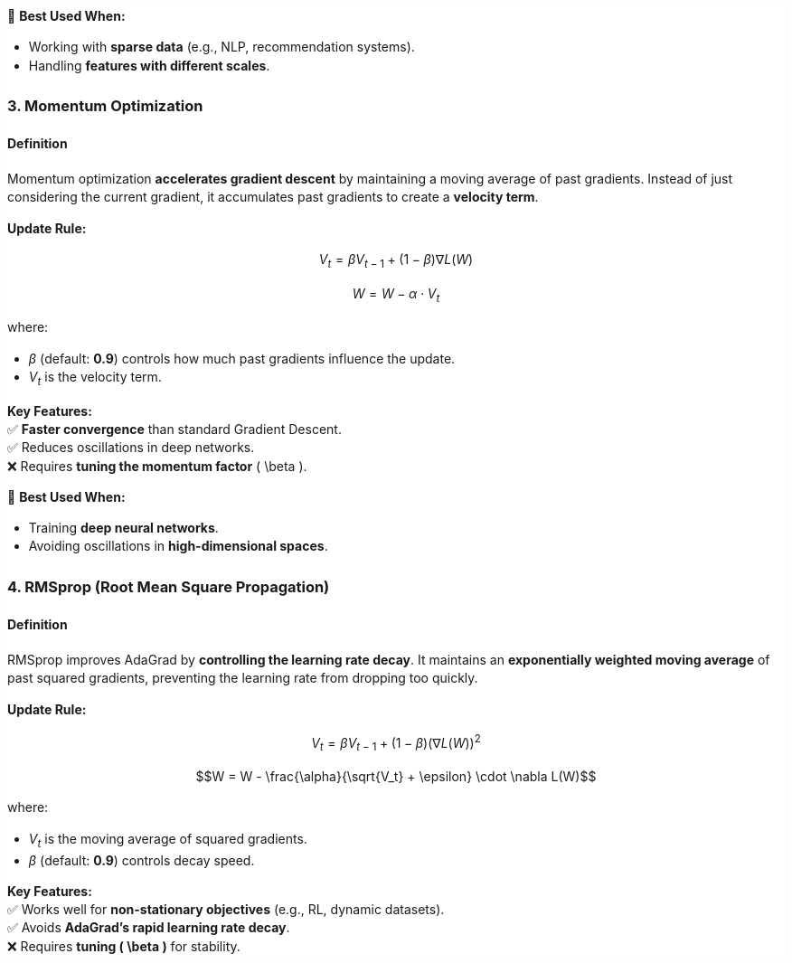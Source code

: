 📌 **Best Used When:**
- Working with **sparse data** (e.g., NLP, recommendation systems).
- Handling **features with different scales**.


### **3. Momentum Optimization**
#### **Definition**
Momentum optimization **accelerates gradient descent** by maintaining a moving average of past gradients. Instead of just considering the current gradient, it accumulates past gradients to create a **velocity term**.

**Update Rule:**  
```math
V_t = \beta V_{t-1} + (1 - \beta) \nabla L(W)
```
```math
W = W - \alpha \cdot V_t
```

where:
- $\beta$ (default: **0.9**) controls how much past gradients influence the update.
- $V_t$ is the velocity term.

**Key Features:**  
✅ **Faster convergence** than standard Gradient Descent.  
✅ Reduces oscillations in deep networks.  
❌ Requires **tuning the momentum factor** \( \beta \).

📌 **Best Used When:**
- Training **deep neural networks**.
- Avoiding oscillations in **high-dimensional spaces**.


### **4. RMSprop (Root Mean Square Propagation)**
#### **Definition**
RMSprop improves AdaGrad by **controlling the learning rate decay**. It maintains an **exponentially weighted moving average** of past squared gradients, preventing the learning rate from dropping too quickly.

**Update Rule:**  
```math
V_t = \beta V_{t-1} + (1 - \beta) (\nabla L(W))^2
```
```math
W = W - \frac{\alpha}{\sqrt{V_t} + \epsilon} \cdot \nabla L(W)
```

where:
- $V_t$ is the moving average of squared gradients.
- $\beta$ (default: **0.9**) controls decay speed.

**Key Features:**  
✅ Works well for **non-stationary objectives** (e.g., RL, dynamic datasets).  
✅ Avoids **AdaGrad’s rapid learning rate decay**.  
❌ Requires **tuning \( \beta \)** for stability.
